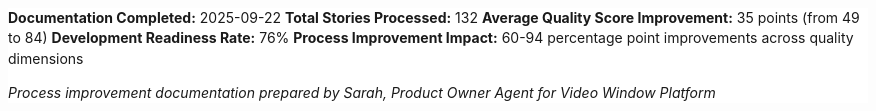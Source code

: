 
**Documentation Completed:** 2025-09-22
**Total Stories Processed:** 132
**Average Quality Score Improvement:** 35 points (from 49 to 84)
**Development Readiness Rate:** 76%
**Process Improvement Impact:** 60-94 percentage point improvements across quality dimensions

*Process improvement documentation prepared by Sarah, Product Owner Agent for Video Window Platform*